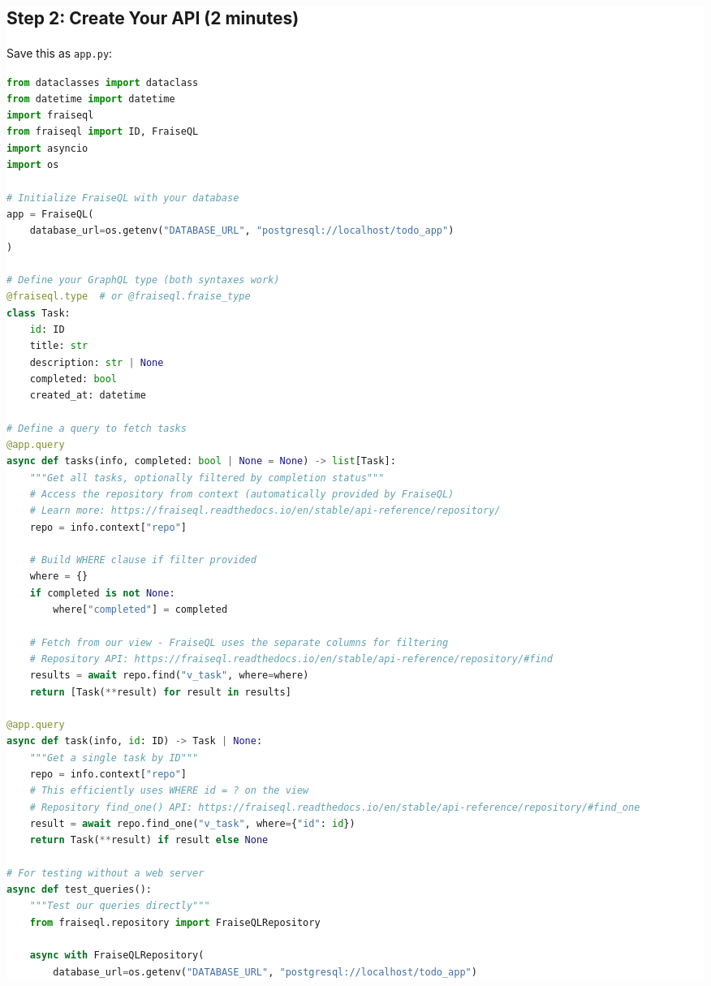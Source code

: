 ```bash
```

## Step 2: Create Your API (2 minutes)

Save this as `app.py`:

```python
from dataclasses import dataclass
from datetime import datetime
import fraiseql
from fraiseql import ID, FraiseQL
import asyncio
import os

# Initialize FraiseQL with your database
app = FraiseQL(
    database_url=os.getenv("DATABASE_URL", "postgresql://localhost/todo_app")
)

# Define your GraphQL type (both syntaxes work)
@fraiseql.type  # or @fraiseql.fraise_type
class Task:
    id: ID
    title: str
    description: str | None
    completed: bool
    created_at: datetime

# Define a query to fetch tasks
@app.query
async def tasks(info, completed: bool | None = None) -> list[Task]:
    """Get all tasks, optionally filtered by completion status"""
    # Access the repository from context (automatically provided by FraiseQL)
    # Learn more: https://fraiseql.readthedocs.io/en/stable/api-reference/repository/
    repo = info.context["repo"]

    # Build WHERE clause if filter provided
    where = {}
    if completed is not None:
        where["completed"] = completed

    # Fetch from our view - FraiseQL uses the separate columns for filtering
    # Repository API: https://fraiseql.readthedocs.io/en/stable/api-reference/repository/#find
    results = await repo.find("v_task", where=where)
    return [Task(**result) for result in results]

@app.query
async def task(info, id: ID) -> Task | None:
    """Get a single task by ID"""
    repo = info.context["repo"]
    # This efficiently uses WHERE id = ? on the view
    # Repository find_one() API: https://fraiseql.readthedocs.io/en/stable/api-reference/repository/#find_one
    result = await repo.find_one("v_task", where={"id": id})
    return Task(**result) if result else None

# For testing without a web server
async def test_queries():
    """Test our queries directly"""
    from fraiseql.repository import FraiseQLRepository

    async with FraiseQLRepository(
        database_url=os.getenv("DATABASE_URL", "postgresql://localhost/todo_app")
```